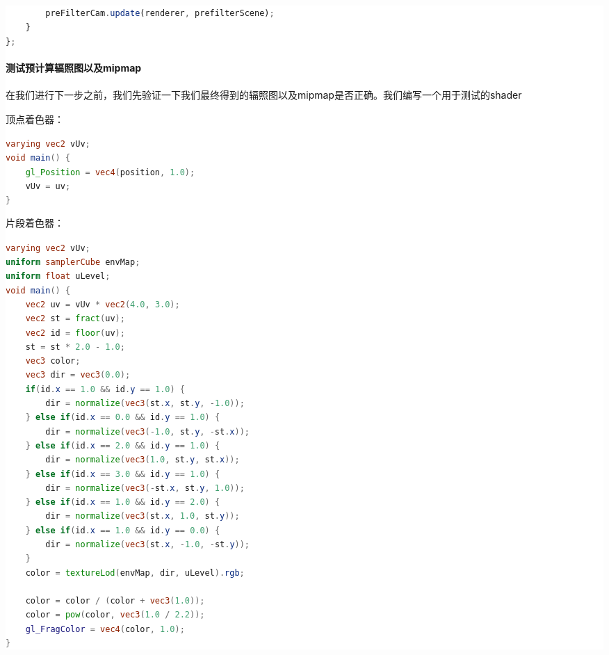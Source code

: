 ```typescript
        preFilterCam.update(renderer, prefilterScene);
    }
};
```



#### 测试预计算辐照图以及mipmap

在我们进行下一步之前，我们先验证一下我们最终得到的辐照图以及mipmap是否正确。我们编写一个用于测试的shader

顶点着色器：

```glsl
varying vec2 vUv;
void main() {
    gl_Position = vec4(position, 1.0);
    vUv = uv;
}
```

片段着色器：

```glsl
varying vec2 vUv;
uniform samplerCube envMap;
uniform float uLevel;
void main() {
    vec2 uv = vUv * vec2(4.0, 3.0);
    vec2 st = fract(uv);
    vec2 id = floor(uv);
    st = st * 2.0 - 1.0;
    vec3 color;
    vec3 dir = vec3(0.0);
    if(id.x == 1.0 && id.y == 1.0) {
        dir = normalize(vec3(st.x, st.y, -1.0));
    } else if(id.x == 0.0 && id.y == 1.0) {
        dir = normalize(vec3(-1.0, st.y, -st.x));
    } else if(id.x == 2.0 && id.y == 1.0) {
        dir = normalize(vec3(1.0, st.y, st.x));
    } else if(id.x == 3.0 && id.y == 1.0) {
        dir = normalize(vec3(-st.x, st.y, 1.0));
    } else if(id.x == 1.0 && id.y == 2.0) {
        dir = normalize(vec3(st.x, 1.0, st.y));
    } else if(id.x == 1.0 && id.y == 0.0) {
        dir = normalize(vec3(st.x, -1.0, -st.y));
    }
    color = textureLod(envMap, dir, uLevel).rgb;

    color = color / (color + vec3(1.0));
    color = pow(color, vec3(1.0 / 2.2));
    gl_FragColor = vec4(color, 1.0);
}
```

